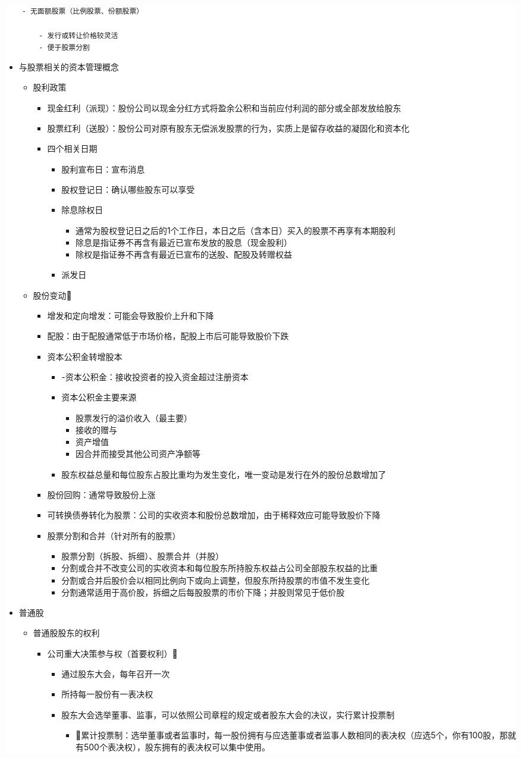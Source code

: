 		- 无面额股票（比例股票、份额股票）

			- 发行或转让价格较灵活
			- 便于股票分割

- 与股票相关的资本管理概念

	- 股利政策

		- 现金红利（派现）：股份公司以现金分红方式将盈余公积和当前应付利润的部分或全部发放给股东
		- 股票红利（送股）：股份公司对原有股东无偿派发股票的行为，实质上是留存收益的凝固化和资本化
		- 四个相关日期

			- 股利宣布日：宣布消息
			- 股权登记日：确认哪些股东可以享受
			- 除息除权日

				- 通常为股权登记日之后的1个工作日，本日之后（含本日）买入的股票不再享有本期股利
				- 除息是指证券不再含有最近已宣布发放的股息（现金股利）
				- 除权是指证券不再含有最近已宣布的送股、配股及转赠权益

			- 派发日

	- 股份变动🌟

		- 增发和定向增发：可能会导致股价上升和下降
		- 配股：由于配股通常低于市场价格，配股上市后可能导致股价下跌
		- 资本公积金转增股本

			- -资本公积金：接收投资者的投入资金超过注册资本
			- 资本公积金主要来源

				- 股票发行的溢价收入（最主要）
				- 接收的赠与
				- 资产增值
				- 因合并而接受其他公司资产净额等

			- 股东权益总量和每位股东占股比重均为发生变化，唯一变动是发行在外的股份总数增加了

		- 股份回购：通常导致股份上涨
		- 可转换债券转化为股票：公司的实收资本和股份总数增加，由于稀释效应可能导致股价下降
		- 股票分割和合并（针对所有的股票）

			- 股票分割（拆股、拆细）、股票合并（并股）
			- 分割或合并不改变公司的实收资本和每位股东所持股东权益占公司全部股东权益的比重
			- 分割或合并后股价会以相同比例向下或向上调整，但股东所持股票的市值不发生变化
			- 分割通常适用于高价股，拆细之后每股股票的市价下降；并股则常见于低价股

- 普通股

	- 普通股股东的权利

		- 公司重大决策参与权（首要权利）🌟

			- 通过股东大会，每年召开一次
			- 所持每一股份有一表决权
			- 股东大会选举董事、监事，可以依照公司章程的规定或者股东大会的决议，实行累计投票制

				- 🌟累计投票制：选举董事或者监事时，每一股份拥有与应选董事或者监事人数相同的表决权（应选5个，你有100股，那就有500个表决权），股东拥有的表决权可以集中使用。
